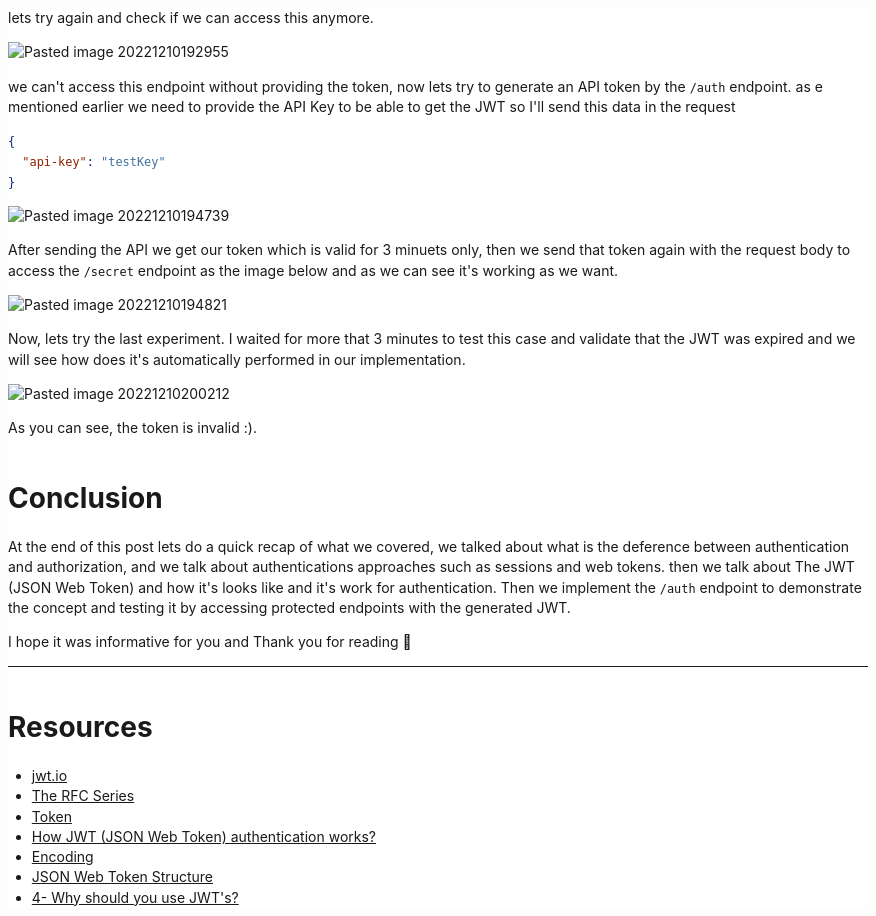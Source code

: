 lets try again and check if we can access this anymore.

![Pasted image 20221210192955](https://user-images.githubusercontent.com/60070427/206869813-dfa20053-3b62-4e64-9c70-62cc42277cd8.png)

we can't access this endpoint without providing the token, now lets try to generate an API token by the `/auth` endpoint. as e mentioned earlier we need to provide the API Key to be able to get the JWT so I'll send this data in the request

```json
{
  "api-key": "testKey"
}
```

![Pasted image 20221210194739](https://user-images.githubusercontent.com/60070427/206869836-7b2c307d-6fcf-4a31-a3b3-266d804ab118.png)

After sending the API we get our token which is valid for 3 minuets only, then we send that token again with the request body to access the `/secret` endpoint as the image below and as we can see it's working as we want.

![Pasted image 20221210194821](https://user-images.githubusercontent.com/60070427/206869872-24ca6d1c-d202-4011-911d-dfa25ede3d66.png)

Now, lets try the last experiment. I waited for more that 3 minutes to test this case and validate that the JWT was expired and we will see how does it's automatically performed in our implementation.

![Pasted image 20221210200212](https://user-images.githubusercontent.com/60070427/206869893-5e2bbc6e-6cd7-494c-829f-e861d2ab8b9a.png)

As you can see, the token is invalid :).

# Conclusion

At the end of this post lets do a quick recap of what we covered, we talked about what is the deference between authentication and authorization, and we talk about authentications approaches such as sessions and web tokens. then we talk about The JWT (JSON Web Token) and how it's looks like and it's work for authentication. Then we implement the `/auth` endpoint to demonstrate the concept and testing it by accessing protected endpoints with the generated JWT.

I hope it was informative for you and Thank you for reading 💙

---

# Resources

- [jwt.io](https://jwt.io/)
- [The RFC Series](https://www.rfc-editor.org/rfc/rfc7519)
- [Token](https://en.wikipedia.org/wiki/Token)
- [How JWT (JSON Web Token) authentication works?](https://dev.to/t/webdev)
- [Encoding](https://www.techopedia.com/definition/948/encoding)
- [JSON Web Token Structure](https://auth0.com/docs/secure/tokens/json-web-tokens/json-web-token-structure)
- [4- Why should you use JWT's?](https://www.educative.io/answers/why-should-you-use-jwts)
